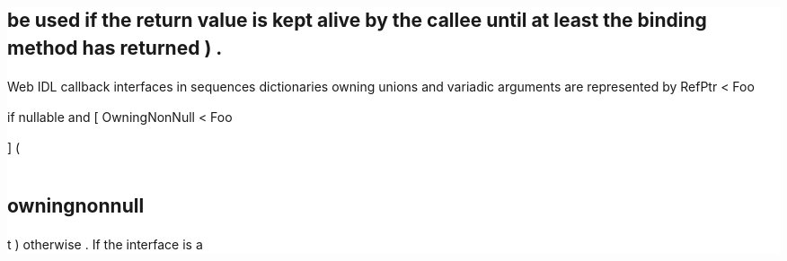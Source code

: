 be
used
if
the
return
value
is
kept
alive
by
the
callee
until
at
least
the
binding
method
has
returned
)
.
-
Web
IDL
callback
interfaces
in
sequences
dictionaries
owning
unions
and
variadic
arguments
are
represented
by
RefPtr
<
Foo
>
if
nullable
and
[
OwningNonNull
<
Foo
>
]
(
#
owningnonnull
-
t
)
otherwise
.
If
the
interface
is
a